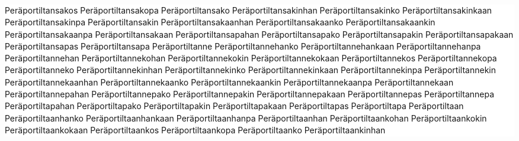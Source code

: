 Peräportiltansakos
Peräportiltansakopa
Peräportiltansako
Peräportiltansakinhan
Peräportiltansakinko
Peräportiltansakinkaan
Peräportiltansakinpa
Peräportiltansakin
Peräportiltansakaanhan
Peräportiltansakaanko
Peräportiltansakaankin
Peräportiltansakaanpa
Peräportiltansakaan
Peräportiltansapahan
Peräportiltansapako
Peräportiltansapakin
Peräportiltansapakaan
Peräportiltansapas
Peräportiltansapa
Peräportiltanne
Peräportiltannehanko
Peräportiltannehankaan
Peräportiltannehanpa
Peräportiltannehan
Peräportiltannekohan
Peräportiltannekokin
Peräportiltannekokaan
Peräportiltannekos
Peräportiltannekopa
Peräportiltanneko
Peräportiltannekinhan
Peräportiltannekinko
Peräportiltannekinkaan
Peräportiltannekinpa
Peräportiltannekin
Peräportiltannekaanhan
Peräportiltannekaanko
Peräportiltannekaankin
Peräportiltannekaanpa
Peräportiltannekaan
Peräportiltannepahan
Peräportiltannepako
Peräportiltannepakin
Peräportiltannepakaan
Peräportiltannepas
Peräportiltannepa
Peräportiltapahan
Peräportiltapako
Peräportiltapakin
Peräportiltapakaan
Peräportiltapas
Peräportiltapa
Peräportiltaan
Peräportiltaanhanko
Peräportiltaanhankaan
Peräportiltaanhanpa
Peräportiltaanhan
Peräportiltaankohan
Peräportiltaankokin
Peräportiltaankokaan
Peräportiltaankos
Peräportiltaankopa
Peräportiltaanko
Peräportiltaankinhan